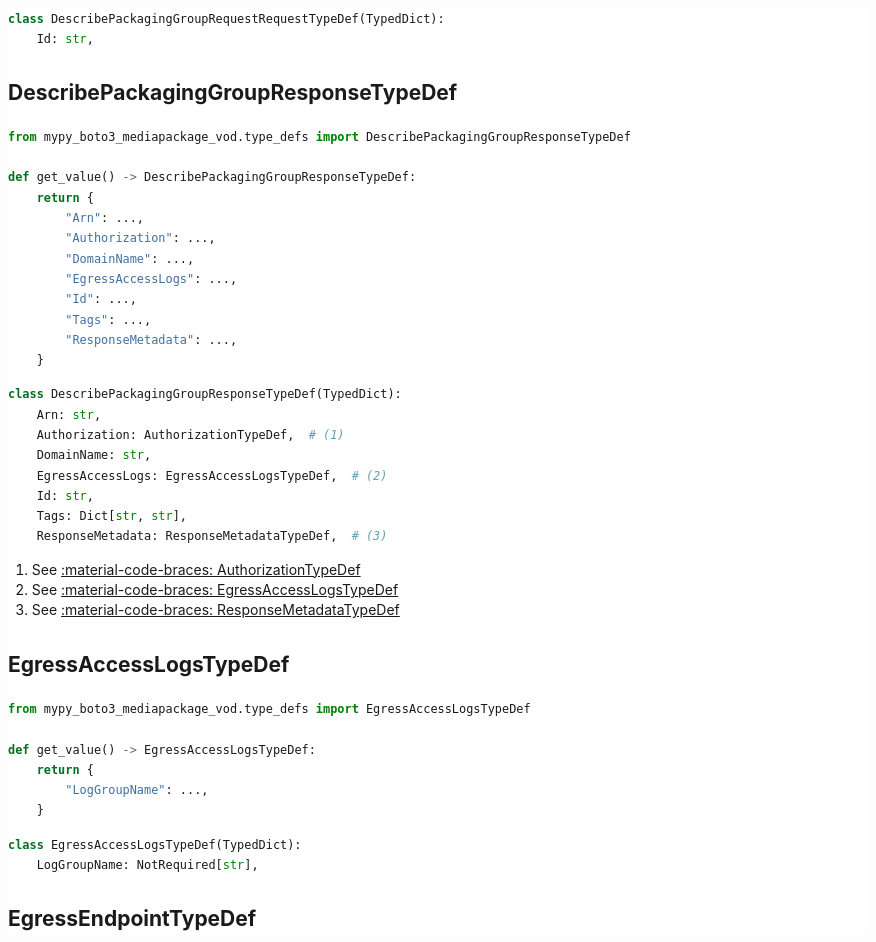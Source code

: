 ```python title="Definition"
class DescribePackagingGroupRequestRequestTypeDef(TypedDict):
    Id: str,
```

## DescribePackagingGroupResponseTypeDef

```python title="Usage Example"
from mypy_boto3_mediapackage_vod.type_defs import DescribePackagingGroupResponseTypeDef

def get_value() -> DescribePackagingGroupResponseTypeDef:
    return {
        "Arn": ...,
        "Authorization": ...,
        "DomainName": ...,
        "EgressAccessLogs": ...,
        "Id": ...,
        "Tags": ...,
        "ResponseMetadata": ...,
    }
```

```python title="Definition"
class DescribePackagingGroupResponseTypeDef(TypedDict):
    Arn: str,
    Authorization: AuthorizationTypeDef,  # (1)
    DomainName: str,
    EgressAccessLogs: EgressAccessLogsTypeDef,  # (2)
    Id: str,
    Tags: Dict[str, str],
    ResponseMetadata: ResponseMetadataTypeDef,  # (3)
```

1. See [:material-code-braces: AuthorizationTypeDef](./type_defs.md#authorizationtypedef) 
2. See [:material-code-braces: EgressAccessLogsTypeDef](./type_defs.md#egressaccesslogstypedef) 
3. See [:material-code-braces: ResponseMetadataTypeDef](./type_defs.md#responsemetadatatypedef) 
## EgressAccessLogsTypeDef

```python title="Usage Example"
from mypy_boto3_mediapackage_vod.type_defs import EgressAccessLogsTypeDef

def get_value() -> EgressAccessLogsTypeDef:
    return {
        "LogGroupName": ...,
    }
```

```python title="Definition"
class EgressAccessLogsTypeDef(TypedDict):
    LogGroupName: NotRequired[str],
```

## EgressEndpointTypeDef
